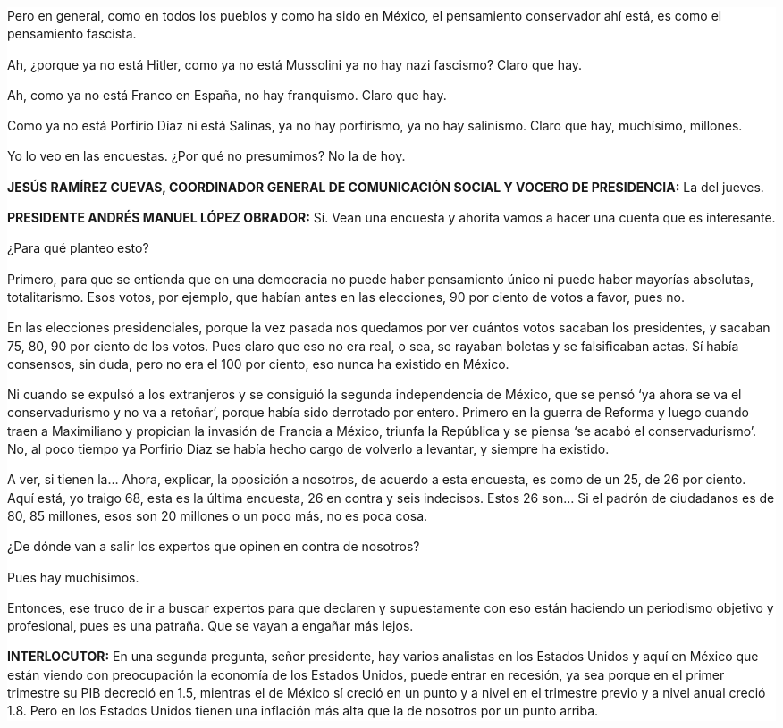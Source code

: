 Pero en general, como en todos los pueblos y como ha sido en México, el
pensamiento conservador ahí está, es como el pensamiento fascista.

Ah, ¿porque ya no está Hitler, como ya no está Mussolini ya no hay nazi
fascismo? Claro que hay.

Ah, como ya no está Franco en España, no hay franquismo. Claro que hay.

Como ya no está Porfirio Díaz ni está Salinas, ya no hay porfirismo, ya no hay
salinismo. Claro que hay, muchísimo, millones.

Yo lo veo en las encuestas. ¿Por qué no presumimos? No la de hoy.

**JESÚS RAMÍREZ CUEVAS, COORDINADOR GENERAL DE COMUNICACIÓN SOCIAL Y VOCERO DE
PRESIDENCIA:** La del jueves.

**PRESIDENTE ANDRÉS MANUEL LÓPEZ OBRADOR:** Sí. Vean una encuesta y ahorita
vamos a hacer una cuenta que es interesante.

¿Para qué planteo esto?

Primero, para que se entienda que en una democracia no puede haber pensamiento
único ni puede haber mayorías absolutas, totalitarismo. Esos votos, por
ejemplo, que habían antes en las elecciones, 90 por ciento de votos a favor,
pues no.

En las elecciones presidenciales, porque la vez pasada nos quedamos por ver
cuántos votos sacaban los presidentes, y sacaban 75, 80, 90 por ciento de los
votos. Pues claro que eso no era real, o sea, se rayaban boletas y se
falsificaban actas. Sí había consensos, sin duda, pero no era el 100 por
ciento, eso nunca ha existido en México.

Ni cuando se expulsó a los extranjeros y se consiguió la segunda independencia
de México, que se pensó ‘ya ahora se va el conservadurismo y no va a retoñar’,
porque había sido derrotado por entero. Primero en la guerra de Reforma y
luego cuando traen a Maximiliano y propician la invasión de Francia a México,
triunfa la República y se piensa ‘se acabó el conservadurismo’. No, al poco
tiempo ya Porfirio Díaz se había hecho cargo de volverlo a levantar, y siempre
ha existido.

A ver, si tienen la… Ahora, explicar, la oposición a nosotros, de acuerdo a
esta encuesta, es como de un 25, de 26 por ciento. Aquí está, yo traigo 68,
esta es la última encuesta, 26 en contra y seis indecisos. Estos 26 son… Si el
padrón de ciudadanos es de 80, 85 millones, esos son 20 millones o un poco
más, no es poca cosa.

¿De dónde van a salir los expertos que opinen en contra de nosotros?

Pues hay muchísimos.

Entonces, ese truco de ir a buscar expertos para que declaren y supuestamente
con eso están haciendo un periodismo objetivo y profesional, pues es una
patraña. Que se vayan a engañar más lejos.

**INTERLOCUTOR:** En una segunda pregunta, señor presidente, hay varios
analistas en los Estados Unidos y aquí en México que están viendo con
preocupación la economía de los Estados Unidos, puede entrar en recesión, ya
sea porque en el primer trimestre su PIB decreció en 1.5, mientras el de
México sí creció en un punto y a nivel en el trimestre previo y a nivel anual
creció 1.8. Pero en los Estados Unidos tienen una inflación más alta que la de
nosotros por un punto arriba.
